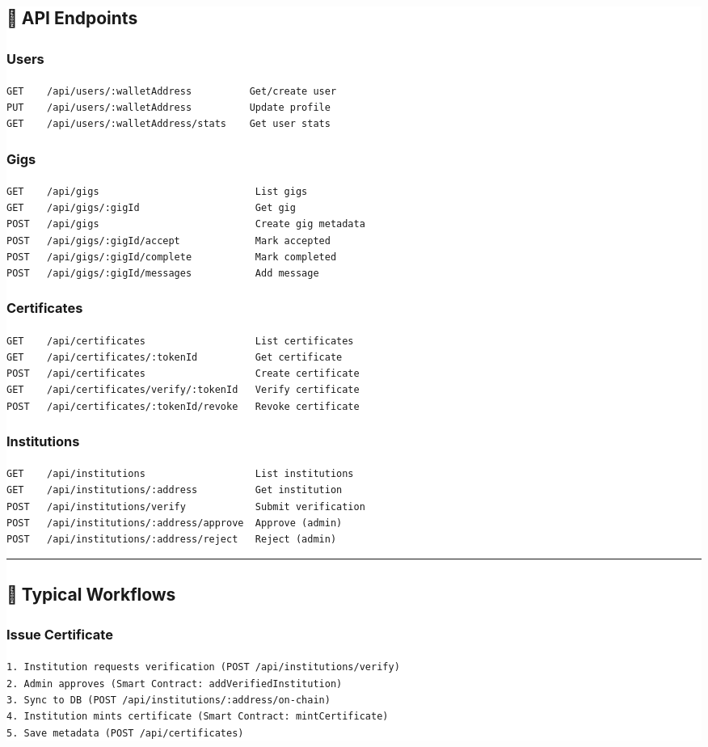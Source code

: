 
## 📡 API Endpoints

### Users
```
GET    /api/users/:walletAddress          Get/create user
PUT    /api/users/:walletAddress          Update profile
GET    /api/users/:walletAddress/stats    Get user stats
```

### Gigs
```
GET    /api/gigs                           List gigs
GET    /api/gigs/:gigId                    Get gig
POST   /api/gigs                           Create gig metadata
POST   /api/gigs/:gigId/accept             Mark accepted
POST   /api/gigs/:gigId/complete           Mark completed
POST   /api/gigs/:gigId/messages           Add message
```

### Certificates
```
GET    /api/certificates                   List certificates
GET    /api/certificates/:tokenId          Get certificate
POST   /api/certificates                   Create certificate
GET    /api/certificates/verify/:tokenId   Verify certificate
POST   /api/certificates/:tokenId/revoke   Revoke certificate
```

### Institutions
```
GET    /api/institutions                   List institutions
GET    /api/institutions/:address          Get institution
POST   /api/institutions/verify            Submit verification
POST   /api/institutions/:address/approve  Approve (admin)
POST   /api/institutions/:address/reject   Reject (admin)
```

---

## 🔄 Typical Workflows

### Issue Certificate
```
1. Institution requests verification (POST /api/institutions/verify)
2. Admin approves (Smart Contract: addVerifiedInstitution)
3. Sync to DB (POST /api/institutions/:address/on-chain)
4. Institution mints certificate (Smart Contract: mintCertificate)
5. Save metadata (POST /api/certificates)
```
